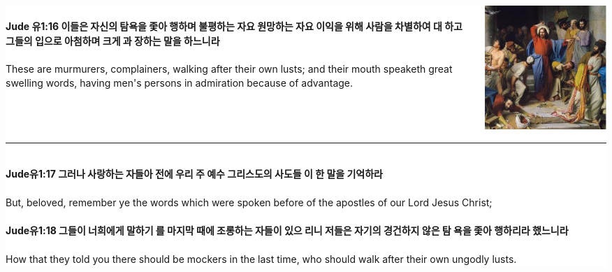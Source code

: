 
<div class="columns">
  <div class="scriptures">
    <br>
    <div class="scripture">
      <b>Jude 유1:16 이들은 자신의 탐욕을 좇아 행하며 불평하는 자요 원망하는 자요 이익을 위해 사람을 차별하여 대 하고 그들의 입으로 아첨하며 크게 과 장하는 말을 하느니라 
      </b>
    </div>
    <br>
    <div class="scripture">These are murmurers, complainers, walking after their own lusts; and their mouth speaketh great swelling words, having men's persons in admiration because of advantage. 
    </div>
    <br>
    <div class="scripture">
      <b>
      </b>
    </div>
    <br>
    <div class="scripture">
    </div>         
  </div>
  <div class="image-container">
    <img src='../../pictures/picture_148.jpg'>
  </div>
</div>

---

<div class="columns">
  <div class="scriptures">
    <br>
    <div class="scripture">
      <b>Jude유1:17 그러나 사랑하는 자들아 전에 우리 주 예수 그리스도의 사도들 이 한 말을 기억하라 
      </b>
    </div>
    <br>
    <div class="scripture">But, beloved, remember ye the words which were spoken before of the apostles of our Lord Jesus Christ; 
    </div>
    <br>
    <div class="scripture">
      <b>Jude유1:18 그들이 너희에게 말하기 를 마지막 때에 조롱하는 자들이 있으 리니 저들은 자기의 경건하지 않은 탐 욕을 좇아 행하리라 했느니라 
      </b>
    </div>
    <br>
    <div class="scripture">How that they told you there should be mockers in the last time, who should walk after their own ungodly lusts. 
    </div>         
  </div>